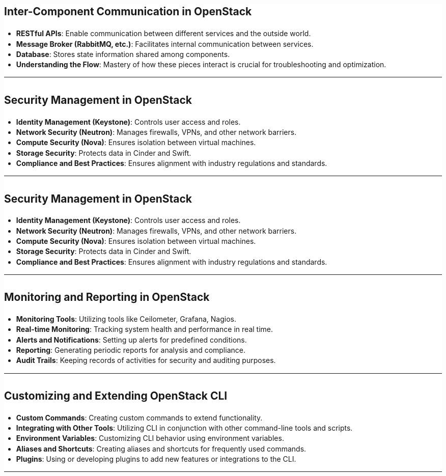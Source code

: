 
## Inter-Component Communication in OpenStack

- **RESTful APIs**: Enable communication between different services and the outside world.
- **Message Broker (RabbitMQ, etc.)**: Facilitates internal communication between services.
- **Database**: Stores state information shared among components.
- **Understanding the Flow**: Mastery of how these pieces interact is crucial for troubleshooting and optimization.




---
## Security Management in OpenStack

- **Identity Management (Keystone)**: Controls user access and roles.
- **Network Security (Neutron)**: Manages firewalls, VPNs, and other network barriers.
- **Compute Security (Nova)**: Ensures isolation between virtual machines.
- **Storage Security**: Protects data in Cinder and Swift.
- **Compliance and Best Practices**: Ensures alignment with industry regulations and standards.


---
## Security Management in OpenStack

- **Identity Management (Keystone)**: Controls user access and roles.
- **Network Security (Neutron)**: Manages firewalls, VPNs, and other network barriers.
- **Compute Security (Nova)**: Ensures isolation between virtual machines.
- **Storage Security**: Protects data in Cinder and Swift.
- **Compliance and Best Practices**: Ensures alignment with industry regulations and standards.


---
## Monitoring and Reporting in OpenStack

- **Monitoring Tools**: Utilizing tools like Ceilometer, Grafana, Nagios.
- **Real-time Monitoring**: Tracking system health and performance in real time.
- **Alerts and Notifications**: Setting up alerts for predefined conditions.
- **Reporting**: Generating periodic reports for analysis and compliance.
- **Audit Trails**: Keeping records of activities for security and auditing purposes.


---
## Customizing and Extending OpenStack CLI

- **Custom Commands**: Creating custom commands to extend functionality.
- **Integrating with Other Tools**: Utilizing CLI in conjunction with other command-line tools and scripts.
- **Environment Variables**: Customizing CLI behavior using environment variables.
- **Aliases and Shortcuts**: Creating aliases and shortcuts for frequently used commands.
- **Plugins**: Using or developing plugins to add new features or integrations to the CLI.

---